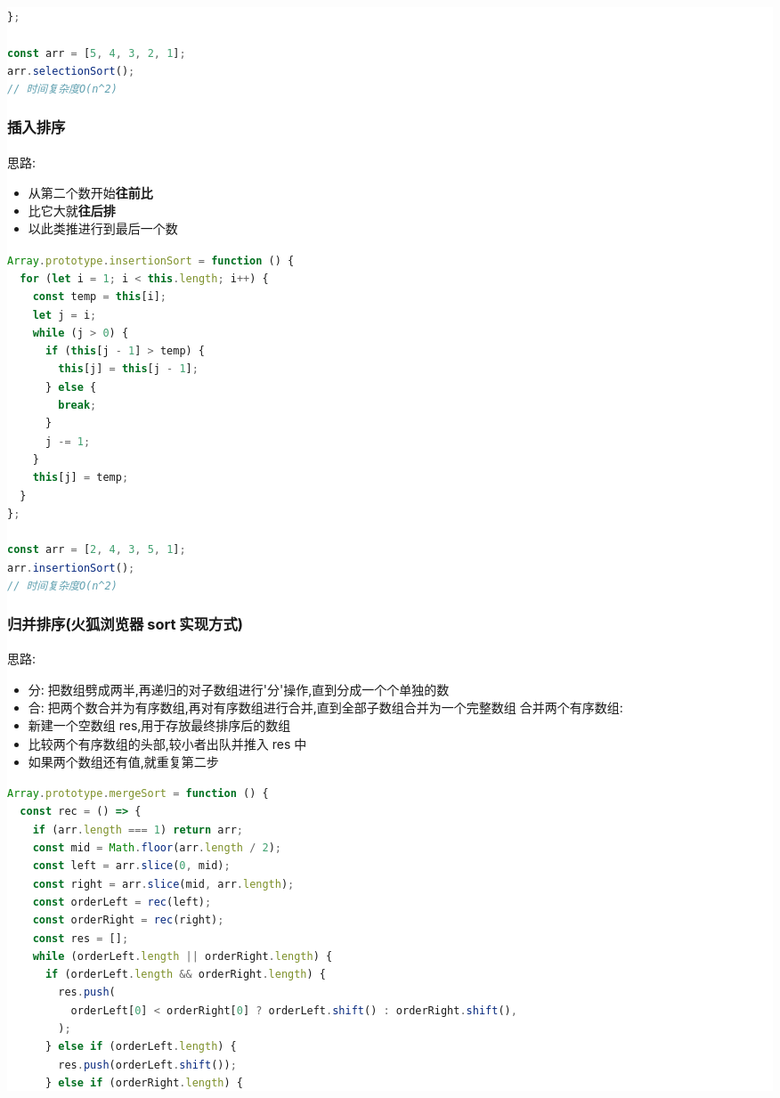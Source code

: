 ```js
};

const arr = [5, 4, 3, 2, 1];
arr.selectionSort();
// 时间复杂度O(n^2)
```

### 插入排序

思路:

- 从第二个数开始**往前比**
- 比它大就**往后排**
- 以此类推进行到最后一个数

```js
Array.prototype.insertionSort = function () {
  for (let i = 1; i < this.length; i++) {
    const temp = this[i];
    let j = i;
    while (j > 0) {
      if (this[j - 1] > temp) {
        this[j] = this[j - 1];
      } else {
        break;
      }
      j -= 1;
    }
    this[j] = temp;
  }
};

const arr = [2, 4, 3, 5, 1];
arr.insertionSort();
// 时间复杂度O(n^2)
```

### 归并排序(火狐浏览器 sort 实现方式)

思路:

- 分: 把数组劈成两半,再递归的对子数组进行'分'操作,直到分成一个个单独的数
- 合: 把两个数合并为有序数组,再对有序数组进行合并,直到全部子数组合并为一个完整数组
  合并两个有序数组:
- 新建一个空数组 res,用于存放最终排序后的数组
- 比较两个有序数组的头部,较小者出队并推入 res 中
- 如果两个数组还有值,就重复第二步

```js
Array.prototype.mergeSort = function () {
  const rec = () => {
    if (arr.length === 1) return arr;
    const mid = Math.floor(arr.length / 2);
    const left = arr.slice(0, mid);
    const right = arr.slice(mid, arr.length);
    const orderLeft = rec(left);
    const orderRight = rec(right);
    const res = [];
    while (orderLeft.length || orderRight.length) {
      if (orderLeft.length && orderRight.length) {
        res.push(
          orderLeft[0] < orderRight[0] ? orderLeft.shift() : orderRight.shift(),
        );
      } else if (orderLeft.length) {
        res.push(orderLeft.shift());
      } else if (orderRight.length) {
```